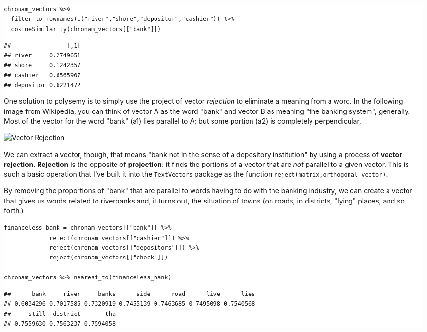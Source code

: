 ``` {.r}
chronam_vectors %>% 
  filter_to_rownames(c("river","shore","depositor","cashier")) %>% 
  cosineSimilarity(chronam_vectors[["bank"]]) 
```

    ##                [,1]
    ## river     0.2749651
    ## shore     0.1242357
    ## cashier   0.6565907
    ## depositor 0.6221472

One solution to polysemy is to simply use the project of vector
*rejection* to eliminate a meaning from a word. In the following image
from Wikipedia, you can think of vector A as the word "bank" and vector
B as meaning "the banking system", generally. Most of the vector for the
word "bank" (a1) lies parallel to A; but some portion (a2) is completely
perpendicular.

![Vector
Rejection](https://upload.wikimedia.org/wikipedia/commons/9/98/Projection_and_rejection.png)

We can extract a vector, though, that means "bank not in the sense of a
depository institution" by using a process of **vector rejection**.
**Rejection** is the opposite of **projection**: it finds the portions
of a vector that are *not* parallel to a given vector. This is such a
basic operation that I've built it into the `TextVectors` package as the
function `reject(matrix,orthogonal_vector)`.

By removing the proportions of "bank" that are parallel to words having
to do with the banking industry, we can create a vector that gives us
words related to riverbanks and, it turns out, the situation of towns
(on roads, in districts, "lying" places, and so forth.)

``` {.r}
financeless_bank = chronam_vectors[["bank"]] %>% 
             reject(chronam_vectors[["cashier"]]) %>% 
             reject(chronam_vectors[["depositors"]]) %>%   
             reject(chronam_vectors[["check"]]) 

chronam_vectors %>% nearest_to(financeless_bank)
```

    ##      bank     river     banks      side      road      live      lies 
    ## 0.6034296 0.7017586 0.7320919 0.7455139 0.7463685 0.7495098 0.7540568 
    ##     still  district       tha 
    ## 0.7559630 0.7563237 0.7594058


[^1]: Or, more tongue in cheek, [trade routes
[^2]: The convoluted language is because there are two major methods,
[^3]: There's some possibility that performance can be improved:
[^4]: I am no longer 100% sure about the commands that I used to train
[^5]: This requires you to have previously loaded and installed the
[^6]: Maybe a useless transformation can as well; that's one of the most
[^7]: As the names suggest, these are principal components of the full
[^8]: I particularly like T-SNE for this purpose, because it retains
[^9]: This is a 3-dimensional T-SNE reduction of the 500 vector ChronAm
[^10]: Now, obviously, the problem is that you need to be running R.
[^11]: Improvements: I've added several more function arguments that
[^12]: To get technical: I've built a new S4 class extending `matrix`.
[^13]: A term-document matrix can easily be millions of terms in each
[^14]: Yes, I'm aware that the package is called magrittr because "this
[^15]: It is not, though, the best way; there are all sorts of